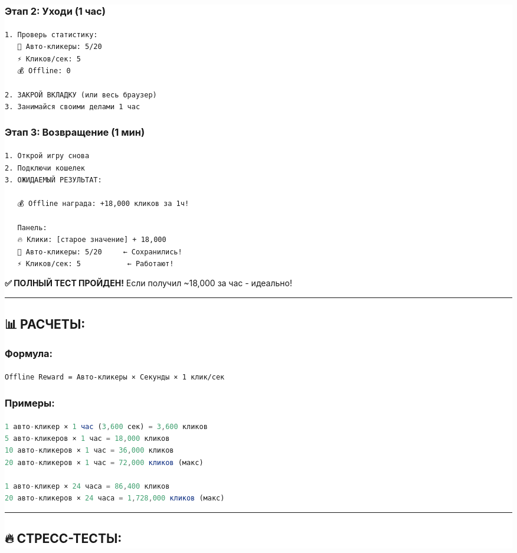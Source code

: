 ### **Этап 2: Уходи (1 час)**
```
1. Проверь статистику:
   🤖 Авто-кликеры: 5/20
   ⚡ Кликов/сек: 5
   💰 Offline: 0

2. ЗАКРОЙ ВКЛАДКУ (или весь браузер)
3. Занимайся своими делами 1 час
```

### **Этап 3: Возвращение (1 мин)**
```
1. Открой игру снова
2. Подключи кошелек
3. ОЖИДАЕМЫЙ РЕЗУЛЬТАТ:
   
   💰 Offline награда: +18,000 кликов за 1ч!
   
   Панель:
   🔥 Клики: [старое значение] + 18,000
   🤖 Авто-кликеры: 5/20     ← Сохранились!
   ⚡ Кликов/сек: 5           ← Работают!
```

**✅ ПОЛНЫЙ ТЕСТ ПРОЙДЕН!** Если получил ~18,000 за час - идеально!

---

## 📊 **РАСЧЕТЫ:**

### **Формула:**
```
Offline Reward = Авто-кликеры × Секунды × 1 клик/сек
```

### **Примеры:**
```javascript
1 авто-кликер × 1 час (3,600 сек) = 3,600 кликов
5 авто-кликеров × 1 час = 18,000 кликов
10 авто-кликеров × 1 час = 36,000 кликов
20 авто-кликеров × 1 час = 72,000 кликов (макс)

1 авто-кликер × 24 часа = 86,400 кликов
20 авто-кликеров × 24 часа = 1,728,000 кликов (макс)
```

---

## 🔥 **СТРЕСС-ТЕСТЫ:**
